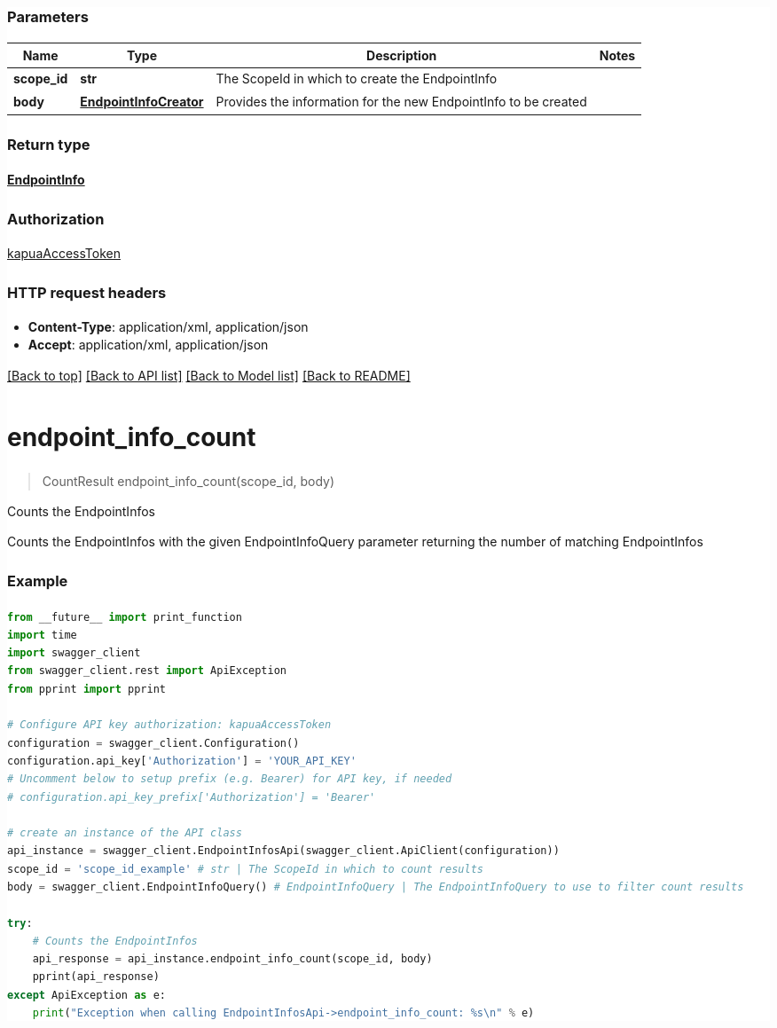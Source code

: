 ### Parameters

Name | Type | Description  | Notes
------------- | ------------- | ------------- | -------------
 **scope_id** | **str**| The ScopeId in which to create the EndpointInfo | 
 **body** | [**EndpointInfoCreator**](EndpointInfoCreator.md)| Provides the information for the new EndpointInfo to be created | 

### Return type

[**EndpointInfo**](EndpointInfo.md)

### Authorization

[kapuaAccessToken](../README.md#kapuaAccessToken)

### HTTP request headers

 - **Content-Type**: application/xml, application/json
 - **Accept**: application/xml, application/json

[[Back to top]](#) [[Back to API list]](../README.md#documentation-for-api-endpoints) [[Back to Model list]](../README.md#documentation-for-models) [[Back to README]](../README.md)

# **endpoint_info_count**
> CountResult endpoint_info_count(scope_id, body)

Counts the EndpointInfos

Counts the EndpointInfos with the given EndpointInfoQuery parameter returning the number of matching EndpointInfos

### Example
```python
from __future__ import print_function
import time
import swagger_client
from swagger_client.rest import ApiException
from pprint import pprint

# Configure API key authorization: kapuaAccessToken
configuration = swagger_client.Configuration()
configuration.api_key['Authorization'] = 'YOUR_API_KEY'
# Uncomment below to setup prefix (e.g. Bearer) for API key, if needed
# configuration.api_key_prefix['Authorization'] = 'Bearer'

# create an instance of the API class
api_instance = swagger_client.EndpointInfosApi(swagger_client.ApiClient(configuration))
scope_id = 'scope_id_example' # str | The ScopeId in which to count results
body = swagger_client.EndpointInfoQuery() # EndpointInfoQuery | The EndpointInfoQuery to use to filter count results

try:
    # Counts the EndpointInfos
    api_response = api_instance.endpoint_info_count(scope_id, body)
    pprint(api_response)
except ApiException as e:
    print("Exception when calling EndpointInfosApi->endpoint_info_count: %s\n" % e)
```
